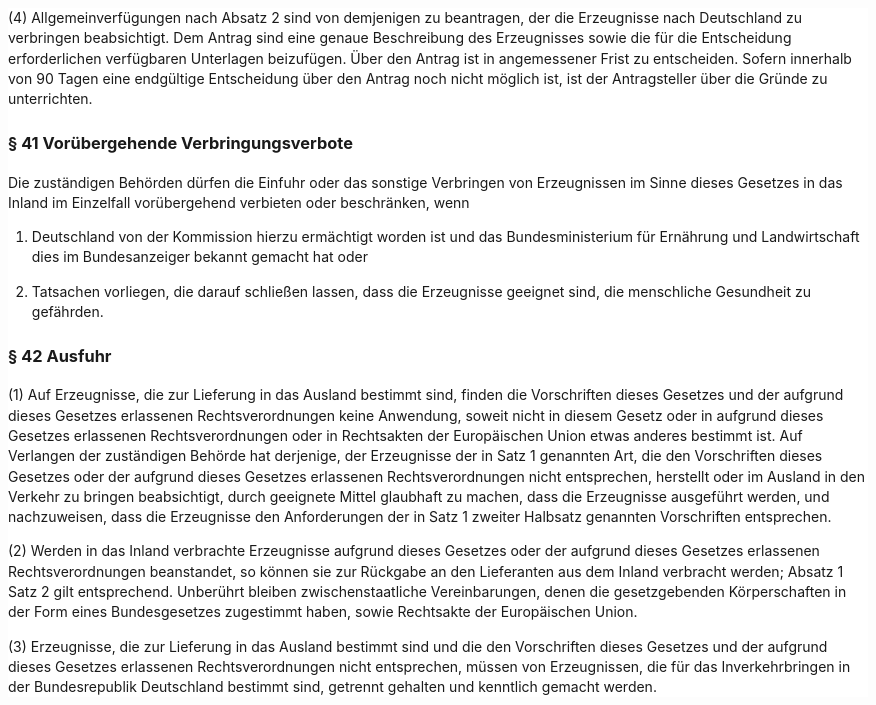 (4) Allgemeinverfügungen nach Absatz 2 sind von demjenigen zu
beantragen, der die Erzeugnisse nach Deutschland zu verbringen
beabsichtigt. Dem Antrag sind eine genaue Beschreibung des
Erzeugnisses sowie die für die Entscheidung erforderlichen verfügbaren
Unterlagen beizufügen. Über den Antrag ist in angemessener Frist zu
entscheiden. Sofern innerhalb von 90 Tagen eine endgültige
Entscheidung über den Antrag noch nicht möglich ist, ist der
Antragsteller über die Gründe zu unterrichten.


### § 41 Vorübergehende Verbringungsverbote

Die zuständigen Behörden dürfen die Einfuhr oder das sonstige
Verbringen von Erzeugnissen im Sinne dieses Gesetzes in das Inland im
Einzelfall vorübergehend verbieten oder beschränken, wenn

1.  Deutschland von der Kommission hierzu ermächtigt worden ist und das
    Bundesministerium für Ernährung und Landwirtschaft dies im
    Bundesanzeiger bekannt gemacht hat oder


2.  Tatsachen vorliegen, die darauf schließen lassen, dass die Erzeugnisse
    geeignet sind, die menschliche Gesundheit zu gefährden.





### § 42 Ausfuhr

(1) Auf Erzeugnisse, die zur Lieferung in das Ausland bestimmt sind,
finden die Vorschriften dieses Gesetzes und der aufgrund dieses
Gesetzes erlassenen Rechtsverordnungen keine Anwendung, soweit nicht
in diesem Gesetz oder in aufgrund dieses Gesetzes erlassenen
Rechtsverordnungen oder in Rechtsakten der Europäischen Union etwas
anderes bestimmt ist. Auf Verlangen der zuständigen Behörde hat
derjenige, der Erzeugnisse der in Satz 1 genannten Art, die den
Vorschriften dieses Gesetzes oder der aufgrund dieses Gesetzes
erlassenen Rechtsverordnungen nicht entsprechen, herstellt oder im
Ausland in den Verkehr zu bringen beabsichtigt, durch geeignete Mittel
glaubhaft zu machen, dass die Erzeugnisse ausgeführt werden, und
nachzuweisen, dass die Erzeugnisse den Anforderungen der in Satz 1
zweiter Halbsatz genannten Vorschriften entsprechen.

(2) Werden in das Inland verbrachte Erzeugnisse aufgrund dieses
Gesetzes oder der aufgrund dieses Gesetzes erlassenen
Rechtsverordnungen beanstandet, so können sie zur Rückgabe an den
Lieferanten aus dem Inland verbracht werden; Absatz 1 Satz 2 gilt
entsprechend. Unberührt bleiben zwischenstaatliche Vereinbarungen,
denen die gesetzgebenden Körperschaften in der Form eines
Bundesgesetzes zugestimmt haben, sowie Rechtsakte der Europäischen
Union.

(3) Erzeugnisse, die zur Lieferung in das Ausland bestimmt sind und
die den Vorschriften dieses Gesetzes und der aufgrund dieses Gesetzes
erlassenen Rechtsverordnungen nicht entsprechen, müssen von
Erzeugnissen, die für das Inverkehrbringen in der Bundesrepublik
Deutschland bestimmt sind, getrennt gehalten und kenntlich gemacht
werden.
